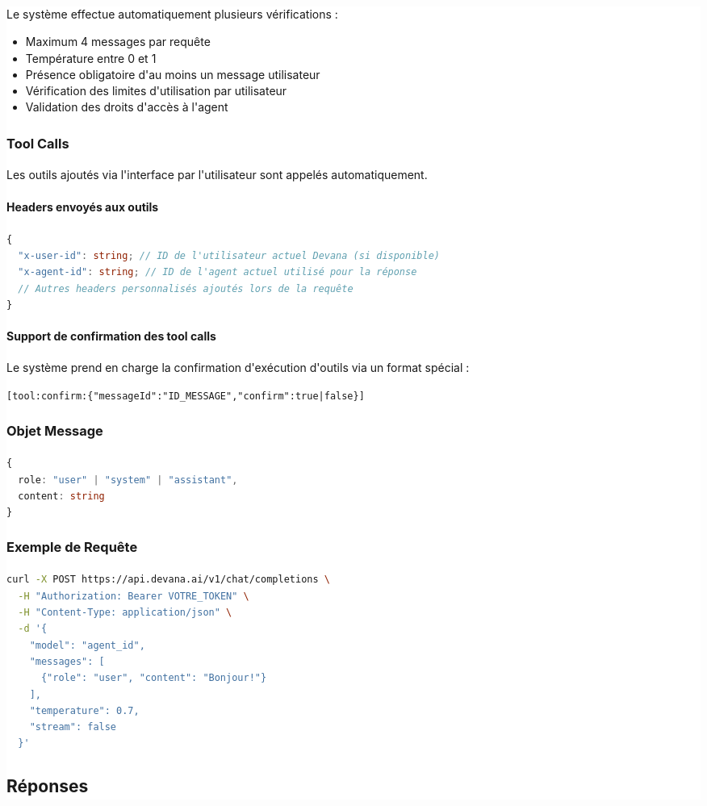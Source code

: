 Le système effectue automatiquement plusieurs vérifications :

- Maximum 4 messages par requête
- Température entre 0 et 1
- Présence obligatoire d'au moins un message utilisateur
- Vérification des limites d'utilisation par utilisateur
- Validation des droits d'accès à l'agent

### Tool Calls

Les outils ajoutés via l'interface par l'utilisateur sont appelés automatiquement.

#### Headers envoyés aux outils

```typescript
{
  "x-user-id": string; // ID de l'utilisateur actuel Devana (si disponible)
  "x-agent-id": string; // ID de l'agent actuel utilisé pour la réponse
  // Autres headers personnalisés ajoutés lors de la requête
}
```

#### Support de confirmation des tool calls

Le système prend en charge la confirmation d'exécution d'outils via un format spécial :

```
[tool:confirm:{"messageId":"ID_MESSAGE","confirm":true|false}]
```

### Objet Message

```typescript
{
  role: "user" | "system" | "assistant",
  content: string
}
```

### Exemple de Requête

```bash
curl -X POST https://api.devana.ai/v1/chat/completions \
  -H "Authorization: Bearer VOTRE_TOKEN" \
  -H "Content-Type: application/json" \
  -d '{
    "model": "agent_id",
    "messages": [
      {"role": "user", "content": "Bonjour!"}
    ],
    "temperature": 0.7,
    "stream": false
  }'
```

## Réponses
